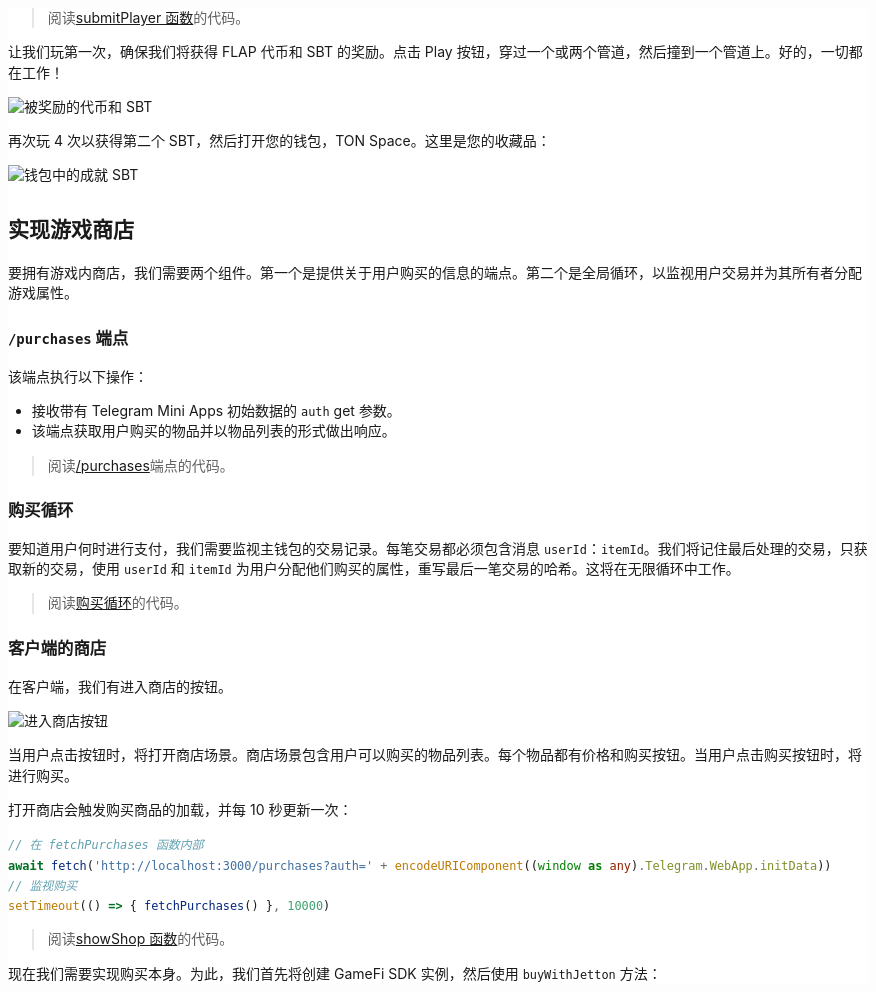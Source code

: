 > 阅读[submitPlayer 函数](https://github.com/ton-community/flappy-bird/blob/article-v1/workspaces/client/src/game-scene.ts#L10)的代码。

让我们玩第一次，确保我们将获得 FLAP 代币和 SBT 的奖励。点击 Play 按钮，穿过一个或两个管道，然后撞到一个管道上。好的，一切都在工作！

![被奖励的代币和 SBT](/img/tutorials/gamefi-flappy/sbt-rewarded.png)

再次玩 4 次以获得第二个 SBT，然后打开您的钱包，TON Space。这里是您的收藏品：

![钱包中的成就 SBT](/img/tutorials/gamefi-flappy/sbts-in-wallet.png)

## 实现游戏商店

要拥有游戏内商店，我们需要两个组件。第一个是提供关于用户购买的信息的端点。第二个是全局循环，以监视用户交易并为其所有者分配游戏属性。

### `/purchases` 端点

该端点执行以下操作：

- 接收带有 Telegram Mini Apps 初始数据的 `auth` get 参数。
- 该端点获取用户购买的物品并以物品列表的形式做出响应。

> 阅读[/purchases](https://github.com/ton-community/flappy-bird/blob/article-v1/workspaces/server/src/index.ts#L303)端点的代码。

### 购买循环

要知道用户何时进行支付，我们需要监视主钱包的交易记录。每笔交易都必须包含消息 `userId`：`itemId`。我们将记住最后处理的交易，只获取新的交易，使用 `userId` 和 `itemId` 为用户分配他们购买的属性，重写最后一笔交易的哈希。这将在无限循环中工作。

> 阅读[购买循环](https://github.com/ton-community/flappy-bird/blob/article-v1/workspaces/server/src/index.ts#L110)的代码。

### 客户端的商店

在客户端，我们有进入商店的按钮。

![进入商店按钮](/img/tutorials/gamefi-flappy/shop-enter-button.png)

当用户点击按钮时，将打开商店场景。商店场景包含用户可以购买的物品列表。每个物品都有价格和购买按钮。当用户点击购买按钮时，将进行购买。

打开商店会触发购买商品的加载，并每 10 秒更新一次：

```typescript
// 在 fetchPurchases 函数内部
await fetch('http://localhost:3000/purchases?auth=' + encodeURIComponent((window as any).Telegram.WebApp.initData))
// 监视购买
setTimeout(() => { fetchPurchases() }, 10000)
```

> 阅读[showShop 函数](https://github.com/ton-community/flappy-bird/blob/article-v1/workspaces/client/src/ui.ts#L191)的代码。

现在我们需要实现购买本身。为此，我们首先将创建 GameFi SDK 实例，然后使用 `buyWithJetton` 方法：
